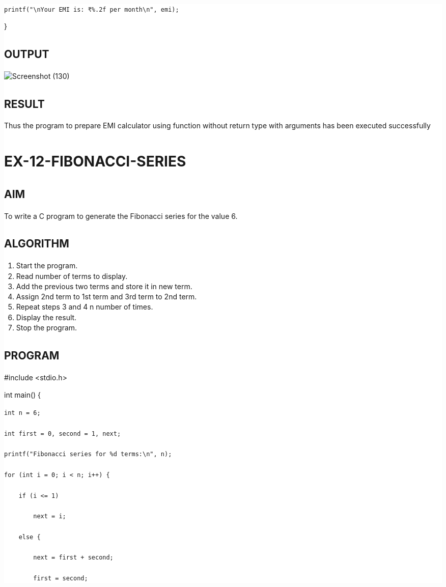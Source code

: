     printf("\nYour EMI is: ₹%.2f per month\n", emi);
}

## OUTPUT


![Screenshot (130)](https://github.com/user-attachments/assets/574eb2b7-ec75-403a-a44e-81fc1a7852eb)




## RESULT

Thus the program to prepare EMI calculator using function without return type with arguments has been executed successfully
 
 


# EX-12-FIBONACCI-SERIES
## AIM
To write a C program to generate the Fibonacci series for the value 6.

## ALGORITHM
1.	Start the program.
2.	Read number of terms to display.
3.	Add the previous two terms and store it in new term.
4.	Assign 2nd term to 1st term and 3rd term to 2nd term.
5.	Repeat steps 3 and 4 n number of times.
6.	Display the result.
7.	Stop the program.

## PROGRAM

#include <stdio.h>

int main() {

    int n = 6;  
    
    int first = 0, second = 1, next;
    
    printf("Fibonacci series for %d terms:\n", n);
    
    for (int i = 0; i < n; i++) {
    
        if (i <= 1)
        
            next = i;
            
        else {
        
            next = first + second;
            
            first = second;
            